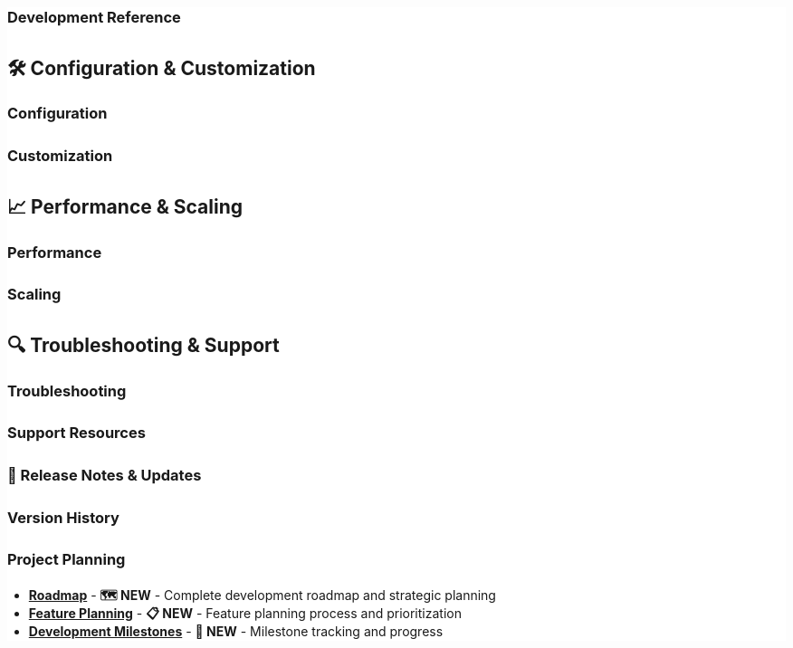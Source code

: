 



### Development Reference





## 🛠️ Configuration & Customization

### Configuration





### Customization





## 📈 Performance & Scaling

### Performance





### Scaling





## 🔍 Troubleshooting & Support

### Troubleshooting





### Support Resources





### 📝 Release Notes & Updates

### Version History





### Project Planning
- **[Roadmap](roadmap.md)** - **🗺️ NEW** - Complete development roadmap and strategic planning
- **[Feature Planning](feature_planning.md)** - **📋 NEW** - Feature planning process and prioritization
- **[Development Milestones](development_milestones.md)** - **🎯 NEW** - Milestone tracking and progress
